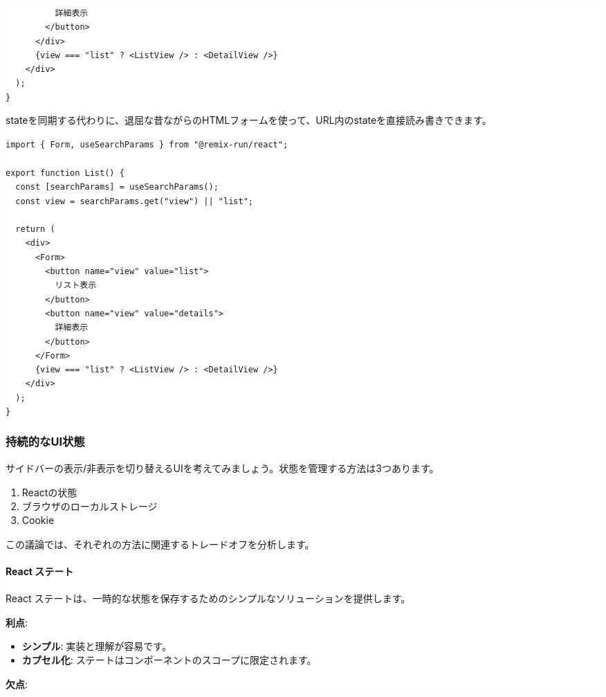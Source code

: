 ```tsx bad lines=[10,19,27]
          詳細表示
        </button>
      </div>
      {view === "list" ? <ListView /> : <DetailView />}
    </div>
  );
}
```

stateを同期する代わりに、退屈な昔ながらのHTMLフォームを使って、URL内のstateを直接読み書きできます。

```tsx good lines=[5,9-16]
import { Form, useSearchParams } from "@remix-run/react";

export function List() {
  const [searchParams] = useSearchParams();
  const view = searchParams.get("view") || "list";

  return (
    <div>
      <Form>
        <button name="view" value="list">
          リスト表示
        </button>
        <button name="view" value="details">
          詳細表示
        </button>
      </Form>
      {view === "list" ? <ListView /> : <DetailView />}
    </div>
  );
}
```

### 持続的なUI状態

サイドバーの表示/非表示を切り替えるUIを考えてみましょう。状態を管理する方法は3つあります。

1. Reactの状態
2. ブラウザのローカルストレージ
3. Cookie

この議論では、それぞれの方法に関連するトレードオフを分析します。

#### React ステート

React ステートは、一時的な状態を保存するためのシンプルなソリューションを提供します。

**利点**:

* **シンプル**: 実装と理解が容易です。
* **カプセル化**: ステートはコンポーネントのスコープに限定されます。

**欠点**:


[fullstack_data_flow]: https://remix.run/docs/en/main/concepts/data-flow
[use_navigation]: https://remix.run/docs/en/main/hooks/use-navigation
[use_fetcher]: https://remix.run/docs/en/main/hooks/use-fetcher
[use_loader_data]: https://remix.run/docs/en/main/hooks/use-loader-data
[use_action_data]: https://remix.run/docs/en/main/hooks/use-action-data
[cache_control_header]: https://developer.mozilla.org/en-US/docs/Web/HTTP/Headers/Cache-Control
[pending_ui]: (保留中のUIへのリンク)
[window_global]: https://developer.mozilla.org/ja/docs/Web/API/Window
[local_storage_global]: https://developer.mozilla.org/ja/docs/Web/API/Window/localStorage
[fullstack_data_flow]: ./data-flow
[use_navigation]: ../hooks/use-navigation
[use_fetcher]: ../hooks/use-fetcher
[use_loader_data]: ../hooks/use-loader-data
[use_action_data]: ../hooks/use-action-data
[cache_control_header]: https://developer.mozilla.org/en-US/docs/Web/HTTP/Headers/Cache-Control
[pending_ui]: ./pending-ui
[window_global]: https://developer.mozilla.org/en-US/docs/Web/API/Window/window
[local_storage_global]: https://developer.mozilla.org/en-US/docs/Web/API/Window/localStorage